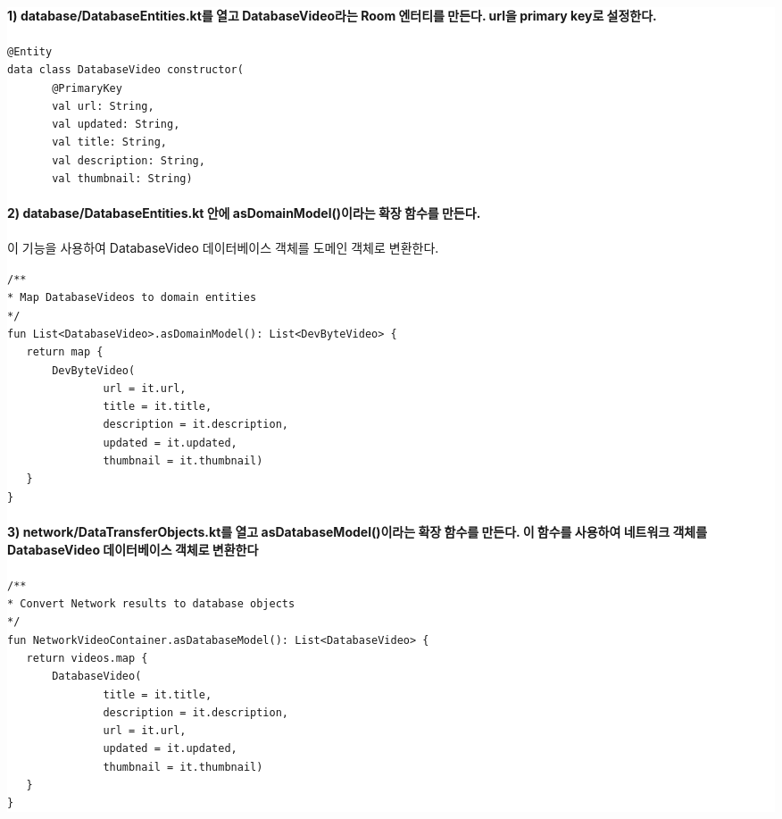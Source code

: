 #### 1) database/DatabaseEntities.kt를 열고 DatabaseVideo라는 Room 엔터티를 만든다. url을 primary key로 설정한다. 

```
@Entity
data class DatabaseVideo constructor(
       @PrimaryKey
       val url: String,
       val updated: String,
       val title: String,
       val description: String,
       val thumbnail: String)
```

#### 2) database/DatabaseEntities.kt 안에 asDomainModel()이라는 확장 함수를 만든다. 
이 기능을 사용하여 DatabaseVideo 데이터베이스 객체를 도메인 객체로 변환한다.

```
/**
* Map DatabaseVideos to domain entities
*/
fun List<DatabaseVideo>.asDomainModel(): List<DevByteVideo> {
   return map {
       DevByteVideo(
               url = it.url,
               title = it.title,
               description = it.description,
               updated = it.updated,
               thumbnail = it.thumbnail)
   }
}
```

#### 3) network/DataTransferObjects.kt를 열고 asDatabaseModel()이라는 확장 함수를 만든다. 이 함수를 사용하여 네트워크 객체를 DatabaseVideo 데이터베이스 객체로 변환한다

```
/**
* Convert Network results to database objects
*/
fun NetworkVideoContainer.asDatabaseModel(): List<DatabaseVideo> {
   return videos.map {
       DatabaseVideo(
               title = it.title,
               description = it.description,
               url = it.url,
               updated = it.updated,
               thumbnail = it.thumbnail)
   }
}
```

